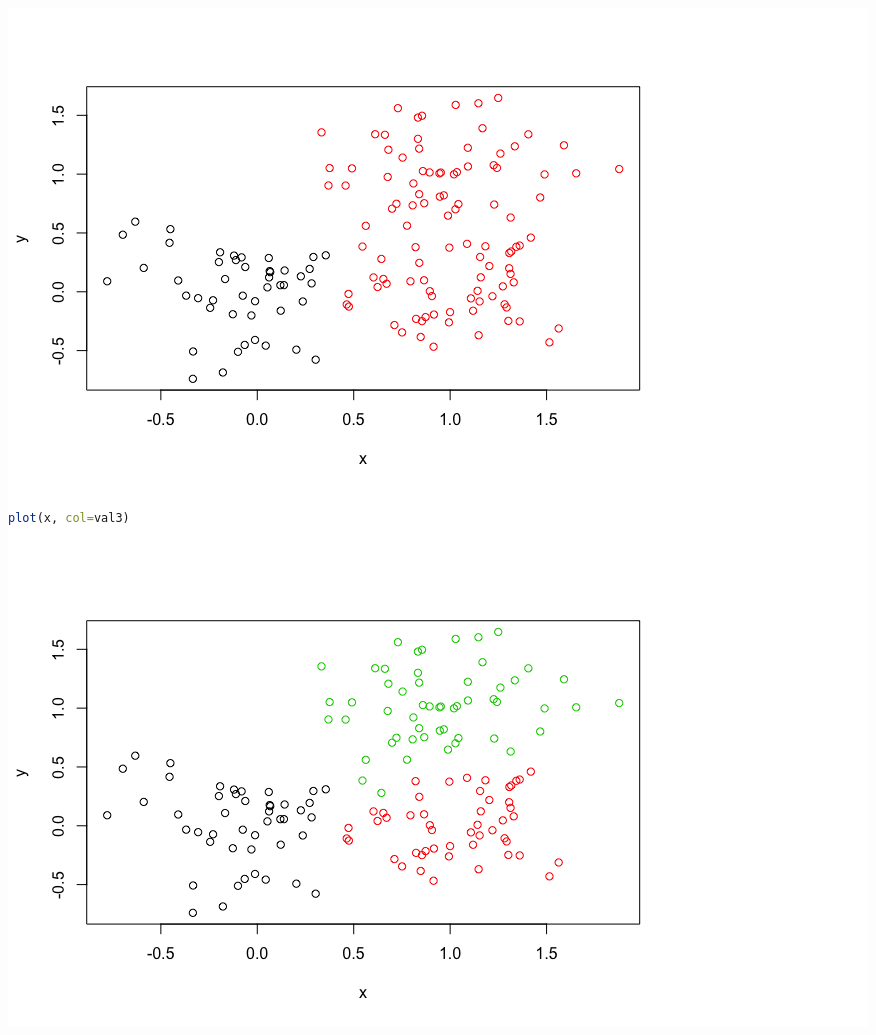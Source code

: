 ![](Class08_files/figure-markdown_github/unnamed-chunk-15-1.png)

``` r
plot(x, col=val3)
```

![](Class08_files/figure-markdown_github/unnamed-chunk-16-1.png)
